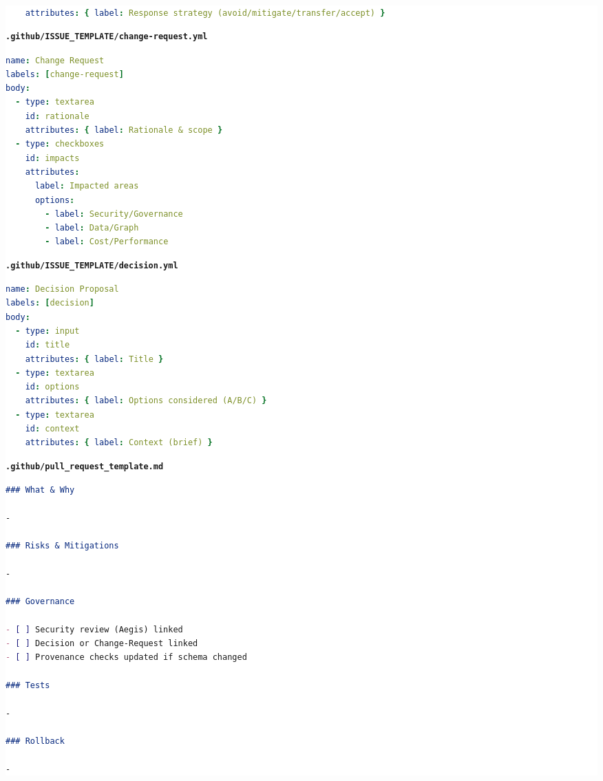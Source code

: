 ```yaml
    attributes: { label: Response strategy (avoid/mitigate/transfer/accept) }
```

**`.github/ISSUE_TEMPLATE/change-request.yml`**

```yaml
name: Change Request
labels: [change-request]
body:
  - type: textarea
    id: rationale
    attributes: { label: Rationale & scope }
  - type: checkboxes
    id: impacts
    attributes:
      label: Impacted areas
      options:
        - label: Security/Governance
        - label: Data/Graph
        - label: Cost/Performance
```

**`.github/ISSUE_TEMPLATE/decision.yml`**

```yaml
name: Decision Proposal
labels: [decision]
body:
  - type: input
    id: title
    attributes: { label: Title }
  - type: textarea
    id: options
    attributes: { label: Options considered (A/B/C) }
  - type: textarea
    id: context
    attributes: { label: Context (brief) }
```

**`.github/pull_request_template.md`**

```md
### What & Why

-

### Risks & Mitigations

-

### Governance

- [ ] Security review (Aegis) linked
- [ ] Decision or Change-Request linked
- [ ] Provenance checks updated if schema changed

### Tests

-

### Rollback

-
```
